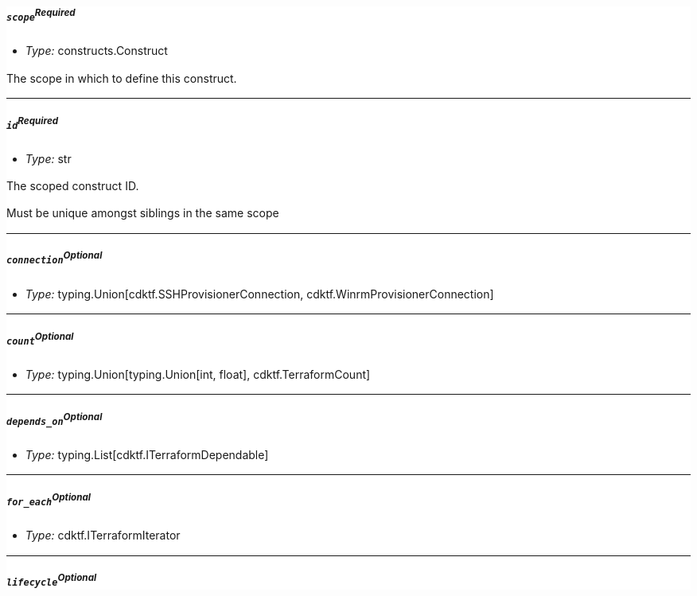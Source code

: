 
##### `scope`<sup>Required</sup> <a name="scope" id="@cdktf/provider-databricks.secretScope.SecretScope.Initializer.parameter.scope"></a>

- *Type:* constructs.Construct

The scope in which to define this construct.

---

##### `id`<sup>Required</sup> <a name="id" id="@cdktf/provider-databricks.secretScope.SecretScope.Initializer.parameter.id"></a>

- *Type:* str

The scoped construct ID.

Must be unique amongst siblings in the same scope

---

##### `connection`<sup>Optional</sup> <a name="connection" id="@cdktf/provider-databricks.secretScope.SecretScope.Initializer.parameter.connection"></a>

- *Type:* typing.Union[cdktf.SSHProvisionerConnection, cdktf.WinrmProvisionerConnection]

---

##### `count`<sup>Optional</sup> <a name="count" id="@cdktf/provider-databricks.secretScope.SecretScope.Initializer.parameter.count"></a>

- *Type:* typing.Union[typing.Union[int, float], cdktf.TerraformCount]

---

##### `depends_on`<sup>Optional</sup> <a name="depends_on" id="@cdktf/provider-databricks.secretScope.SecretScope.Initializer.parameter.dependsOn"></a>

- *Type:* typing.List[cdktf.ITerraformDependable]

---

##### `for_each`<sup>Optional</sup> <a name="for_each" id="@cdktf/provider-databricks.secretScope.SecretScope.Initializer.parameter.forEach"></a>

- *Type:* cdktf.ITerraformIterator

---

##### `lifecycle`<sup>Optional</sup> <a name="lifecycle" id="@cdktf/provider-databricks.secretScope.SecretScope.Initializer.parameter.lifecycle"></a>

